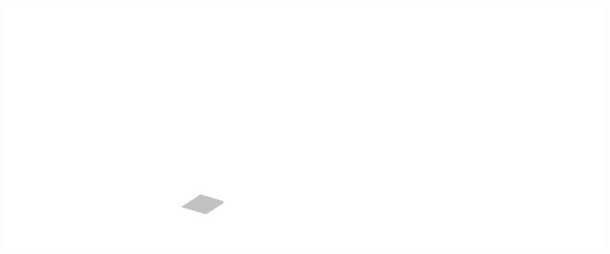 <svg xmlns="http://www.w3.org/2000/svg" viewBox="0 0 1080 1080" width="1080" height="1080" preserveAspectRatio="xMidYMid meet" style="width: 40%; height: 40%; transform: translate3d(0px, 0px, 0px); content-visibility: visible;"><defs><clipPath id="__lottie_element_5047"><rect width="1080" height="1080" x="0" y="0"></rect></clipPath><clipPath id="__lottie_element_5049"><path d="M0,0 L1080,0 L1080,1080 L0,1080z"></path></clipPath><clipPath id="__lottie_element_5053"><path d="M0,0 L1080,0 L1080,1080 L0,1080z"></path></clipPath><clipPath id="__lottie_element_5057"><path d="M0,0 L1080,0 L1080,1080 L0,1080z"></path></clipPath><clipPath id="__lottie_element_5070"><path d="M0,0 L1080,0 L1080,1080 L0,1080z"></path></clipPath><clipPath id="__lottie_element_5074"><path d="M0,0 L1080,0 L1080,1080 L0,1080z"></path></clipPath><clipPath id="__lottie_element_5090"><path d="M0,0 L1080,0 L1080,1080 L0,1080z"></path></clipPath><clipPath id="__lottie_element_5109"><path d="M0,0 L1080,0 L1080,1080 L0,1080z"></path></clipPath><clipPath id="__lottie_element_5113"><path d="M0,0 L1080,0 L1080,1080 L0,1080z"></path></clipPath><clipPath id="__lottie_element_5123"><path d="M0,0 L1080,0 L1080,1080 L0,1080z"></path></clipPath><clipPath id="__lottie_element_5151"><path d="M0,0 L1080,0 L1080,1080 L0,1080z"></path></clipPath><clipPath id="__lottie_element_5155"><path d="M0,0 L1080,0 L1080,1080 L0,1080z"></path></clipPath><clipPath id="__lottie_element_5159"><path d="M0,0 L1080,0 L1080,1080 L0,1080z"></path></clipPath><clipPath id="__lottie_element_5181"><path d="M0,0 L1080,0 L1080,1080 L0,1080z"></path></clipPath><clipPath id="__lottie_element_5206"><path d="M0,0 L1080,0 L1080,1080 L0,1080z"></path></clipPath><clipPath id="__lottie_element_5210"><path d="M0,0 L1080,0 L1080,1080 L0,1080z"></path></clipPath><clipPath id="__lottie_element_5226"><path d="M0,0 L1080,0 L1080,1080 L0,1080z"></path></clipPath><clipPath id="__lottie_element_5242"><path d="M0,0 L1080,0 L1080,1080 L0,1080z"></path></clipPath><clipPath id="__lottie_element_5255"><path d="M0,0 L1080,0 L1080,1080 L0,1080z"></path></clipPath><clipPath id="__lottie_element_5268"><path d="M0,0 L1080,0 L1080,1080 L0,1080z"></path></clipPath><clipPath id="__lottie_element_5287"><path d="M0,0 L1080,0 L1080,1080 L0,1080z"></path></clipPath><clipPath id="__lottie_element_5309"><path d="M0,0 L1080,0 L1080,1080 L0,1080z"></path></clipPath><clipPath id="__lottie_element_5319"><path d="M0,0 L1080,0 L1080,1080 L0,1080z"></path></clipPath><clipPath id="__lottie_element_5332"><path d="M0,0 L1080,0 L1080,1080 L0,1080z"></path></clipPath><clipPath id="__lottie_element_5348"><path d="M0,0 L1080,0 L1080,1080 L0,1080z"></path></clipPath><clipPath id="__lottie_element_5358"><path d="M0,0 L1080,0 L1080,1080 L0,1080z"></path></clipPath><clipPath id="__lottie_element_5362"><path d="M0,0 L1080,0 L1080,1080 L0,1080z"></path></clipPath><clipPath id="__lottie_element_5366"><path d="M0,0 L1080,0 L1080,1080 L0,1080z"></path></clipPath><clipPath id="__lottie_element_5394"><path d="M0,0 L1080,0 L1080,1080 L0,1080z"></path></clipPath><clipPath id="__lottie_element_5398"><path d="M0,0 L1080,0 L1080,1080 L0,1080z"></path></clipPath><clipPath id="__lottie_element_5414"><path d="M0,0 L1080,0 L1080,1080 L0,1080z"></path></clipPath><clipPath id="__lottie_element_5457"><path d="M0,0 L1080,0 L1080,1080 L0,1080z"></path></clipPath><clipPath id="__lottie_element_5461"><path d="M0,0 L1080,0 L1080,1080 L0,1080z"></path></clipPath><clipPath id="__lottie_element_5474"><path d="M0,0 L1080,0 L1080,1080 L0,1080z"></path></clipPath><clipPath id="__lottie_element_6867"><path d="M0,0 L1080,0 L1080,1080 L0,1080z"></path></clipPath><clipPath id="__lottie_element_6871"><path d="M0,0 L1080,0 L1080,1080 L0,1080z"></path></clipPath><clipPath id="__lottie_element_6887"><path d="M0,0 L1080,0 L1080,1080 L0,1080z"></path></clipPath><clipPath id="__lottie_element_6897"><path d="M0,0 L1080,0 L1080,1080 L0,1080z"></path></clipPath><clipPath id="__lottie_element_6907"><path d="M0,0 L1080,0 L1080,1080 L0,1080z"></path></clipPath><clipPath id="__lottie_element_6911"><path d="M0,0 L1080,0 L1080,1080 L0,1080z"></path></clipPath><clipPath id="__lottie_element_6936"><path d="M0,0 L1080,0 L1080,1080 L0,1080z"></path></clipPath></defs><g clip-path="url(#__lottie_element_5047)"><g transform="matrix(1,0,0,1,887.3159790039062,896.8489990234375)" opacity="0.23922000000000002" style="display: block;"><g opacity="1" transform="matrix(1,0,0,1,0,0)"><path fill="rgb(0,0,0)" fill-opacity="1" d=" M-95.25499725341797,11.972999572753906 C-95.25499725341797,11.972999572753906 -8.255000114440918,-44.98899841308594 -8.255000114440918,-44.98899841308594 C-8.255000114440918,-44.98899841308594 90.12200164794922,-15.98900032043457 90.12200164794922,-15.98900032043457 C95.75700378417969,-14.32800006866455 97.09700012207031,-6.956999778747559 92.40699768066406,-3.4189999103546143 C92.40699768066406,-3.4189999103546143 16.7450008392334,44.98899841308594 16.7450008392334,44.98899841308594 C16.7450008392334,44.98899841308594 -95.25499725341797,11.972999572753906 -95.25499725341797,11.972999572753906z"></path></g></g><g clip-path="url(#__lottie_element_6907)" transform="matrix(1,0,0,1,0,0)" opacity="1" style="display: block;"><g clip-path="url(#__lottie_element_6936)" transform="matrix(1,0,0,1,0,0)" opacity="1" style="display: block;"><g transform="matrix(1,0,0,1,521.7379760742188,527.135986328125)" opacity="1" style="display: block;"><g opacity="1" transform="matrix(1,0,0,1,0,0)">